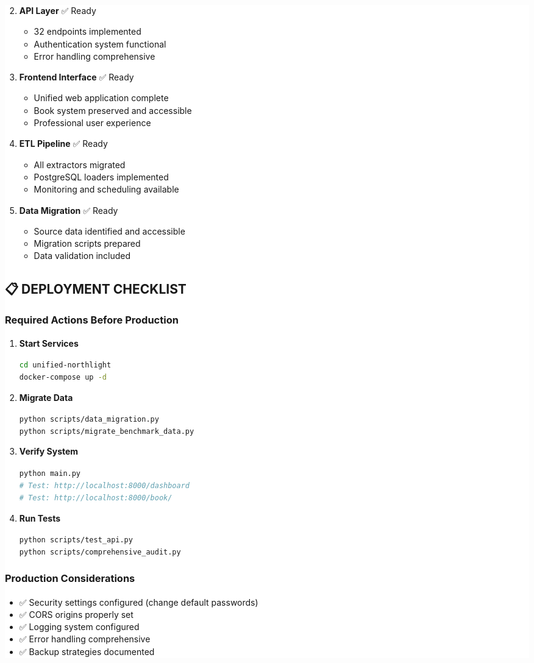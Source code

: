 2. **API Layer** ✅ Ready
   - 32 endpoints implemented
   - Authentication system functional
   - Error handling comprehensive

3. **Frontend Interface** ✅ Ready
   - Unified web application complete
   - Book system preserved and accessible
   - Professional user experience

4. **ETL Pipeline** ✅ Ready
   - All extractors migrated
   - PostgreSQL loaders implemented
   - Monitoring and scheduling available

5. **Data Migration** ✅ Ready
   - Source data identified and accessible
   - Migration scripts prepared
   - Data validation included

## 📋 DEPLOYMENT CHECKLIST

### Required Actions Before Production
1. **Start Services**
   ```bash
   cd unified-northlight
   docker-compose up -d
   ```

2. **Migrate Data**
   ```bash
   python scripts/data_migration.py
   python scripts/migrate_benchmark_data.py
   ```

3. **Verify System**
   ```bash
   python main.py
   # Test: http://localhost:8000/dashboard
   # Test: http://localhost:8000/book/
   ```

4. **Run Tests**
   ```bash
   python scripts/test_api.py
   python scripts/comprehensive_audit.py
   ```

### Production Considerations
- ✅ Security settings configured (change default passwords)
- ✅ CORS origins properly set
- ✅ Logging system configured
- ✅ Error handling comprehensive
- ✅ Backup strategies documented
